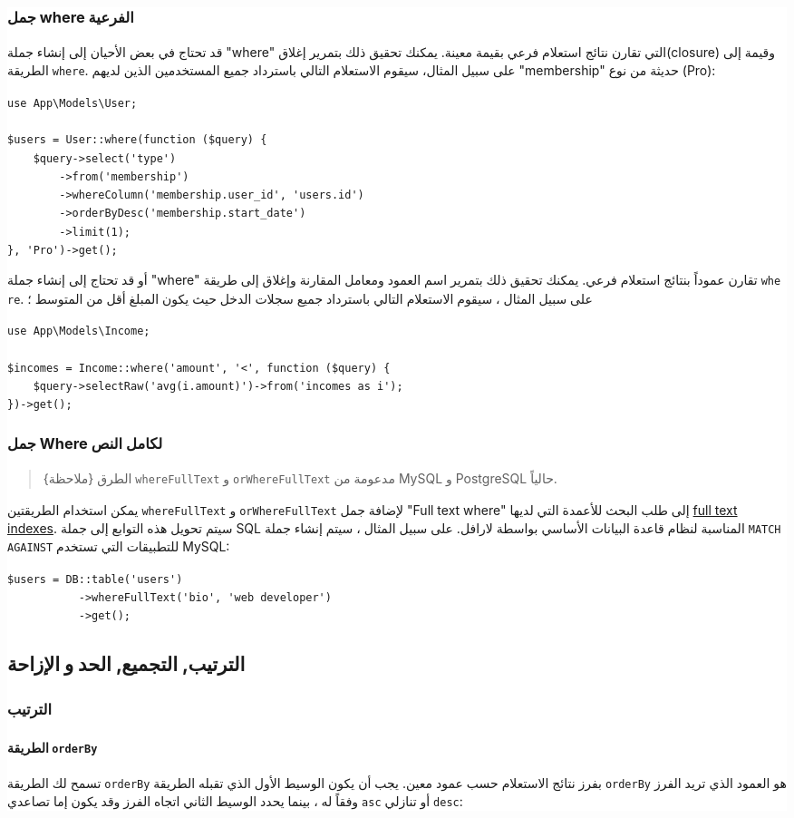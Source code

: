 <a name="subquery-where-clauses"></a>

### جمل where الفرعية

قد تحتاج في بعض الأحيان إلى إنشاء جملة "where" التي تقارن نتائج استعلام فرعي بقيمة معينة. يمكنك تحقيق ذلك بتمرير إغلاق(closure) وقيمة إلى الطريقة `where`. على سبيل المثال، سيقوم الاستعلام التالي باسترداد جميع المستخدمين الذين لديهم "membership" حديثة من نوع (Pro):

    use App\Models\User;

    $users = User::where(function ($query) {
        $query->select('type')
            ->from('membership')
            ->whereColumn('membership.user_id', 'users.id')
            ->orderByDesc('membership.start_date')
            ->limit(1);
    }, 'Pro')->get();

أو قد تحتاج إلى إنشاء جملة "where" تقارن عموداً بنتائج استعلام فرعي. يمكنك تحقيق ذلك بتمرير اسم العمود ومعامل المقارنة وإغلاق إلى طريقة `where`. على سبيل المثال ، سيقوم الاستعلام التالي باسترداد جميع سجلات الدخل حيث يكون المبلغ أقل من المتوسط ؛

    use App\Models\Income;

    $incomes = Income::where('amount', '<', function ($query) {
        $query->selectRaw('avg(i.amount)')->from('incomes as i');
    })->get();

<a name="full-text-where-clauses"></a>

### جمل Where لكامل النص

> {ملاحظة} الطرق `whereFullText` و `orWhereFullText` مدعومة من MySQL و PostgreSQL حالياً.

يمكن استخدام الطريقتين `whereFullText` و `orWhereFullText` لإضافة جمل "Full text where" إلى طلب البحث للأعمدة التي لديها [full text indexes](/docs/{{version}}/migrations#available-index-types). سيتم تحويل هذه التوابع إلى جملة SQL المناسبة لنظام قاعدة البيانات الأساسي بواسطة لارافل. على سبيل المثال ، سيتم إنشاء جملة `MATCH AGAINST` للتطبيقات التي تستخدم MySQL:

    $users = DB::table('users')
               ->whereFullText('bio', 'web developer')
               ->get();

<a name="ordering-grouping-limit-and-offset"></a>

## الترتيب, التجميع, الحد و الإزاحة

<a name="ordering"></a>

### الترتيب

<a name="orderby"></a>

#### الطريقة `orderBy`

تسمح لك الطريقة `orderBy` بفرز نتائج الاستعلام حسب عمود معين. يجب أن يكون الوسيط الأول الذي تقبله الطريقة `orderBy` هو العمود الذي تريد الفرز وفقاً له ، بينما يحدد الوسيط الثاني اتجاه الفرز وقد يكون إما تصاعدي `asc` أو تنازلي `desc`:
